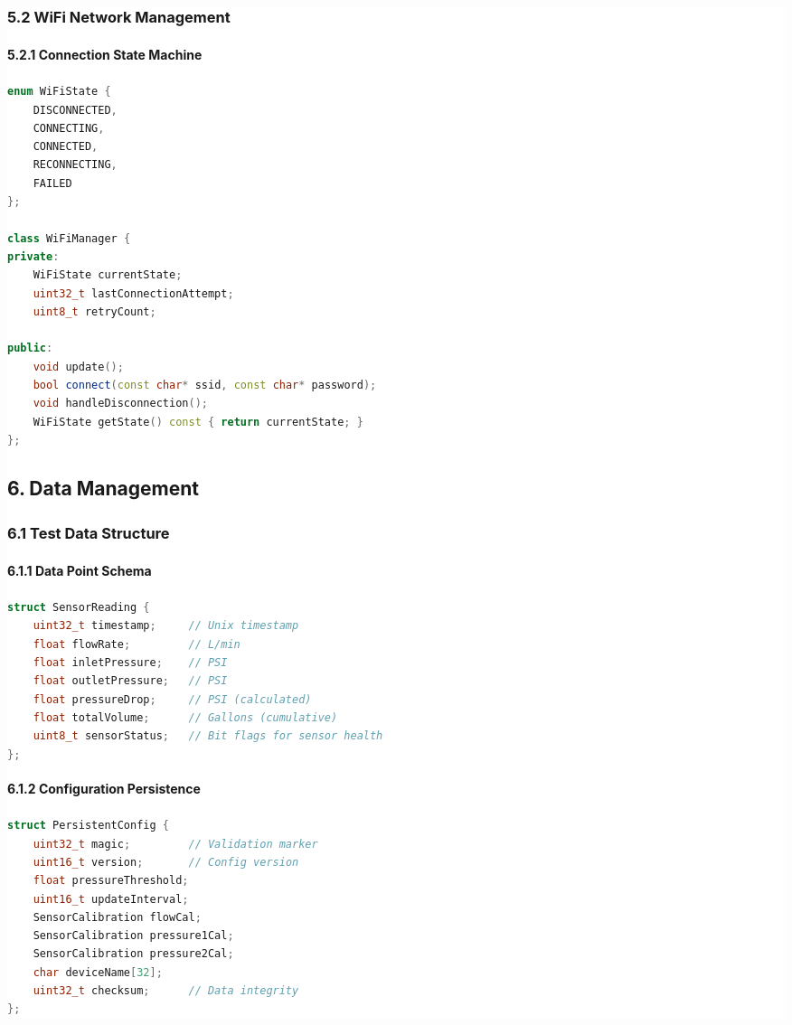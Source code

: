### 5.2 WiFi Network Management

#### 5.2.1 Connection State Machine
```cpp
enum WiFiState {
    DISCONNECTED,
    CONNECTING,
    CONNECTED,
    RECONNECTING,
    FAILED
};

class WiFiManager {
private:
    WiFiState currentState;
    uint32_t lastConnectionAttempt;
    uint8_t retryCount;
    
public:
    void update();
    bool connect(const char* ssid, const char* password);
    void handleDisconnection();
    WiFiState getState() const { return currentState; }
};
```

## 6. Data Management

### 6.1 Test Data Structure

#### 6.1.1 Data Point Schema
```cpp
struct SensorReading {
    uint32_t timestamp;     // Unix timestamp
    float flowRate;         // L/min
    float inletPressure;    // PSI
    float outletPressure;   // PSI
    float pressureDrop;     // PSI (calculated)
    float totalVolume;      // Gallons (cumulative)
    uint8_t sensorStatus;   // Bit flags for sensor health
};
```

#### 6.1.2 Configuration Persistence
```cpp
struct PersistentConfig {
    uint32_t magic;         // Validation marker
    uint16_t version;       // Config version
    float pressureThreshold;
    uint16_t updateInterval;
    SensorCalibration flowCal;
    SensorCalibration pressure1Cal;
    SensorCalibration pressure2Cal;
    char deviceName[32];
    uint32_t checksum;      // Data integrity
};
```
